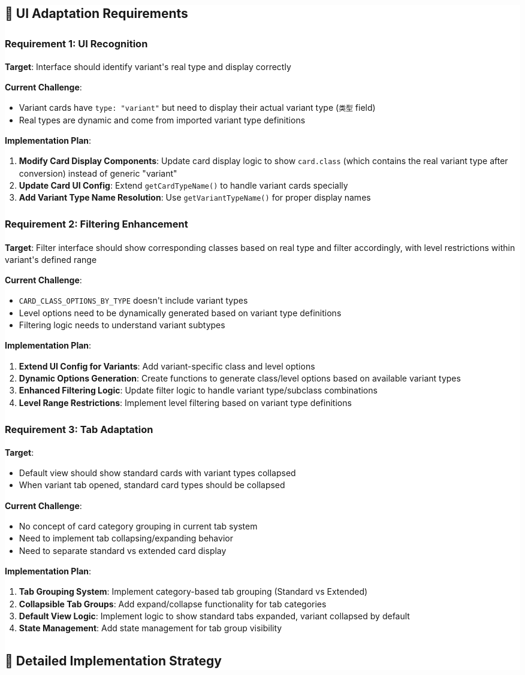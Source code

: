 ```typescript
```

## 🎨 UI Adaptation Requirements

### Requirement 1: UI Recognition
**Target**: Interface should identify variant's real type and display correctly

**Current Challenge**: 
- Variant cards have `type: "variant"` but need to display their actual variant type (`类型` field)
- Real types are dynamic and come from imported variant type definitions

**Implementation Plan**:
1. **Modify Card Display Components**: Update card display logic to show `card.class` (which contains the real variant type after conversion) instead of generic "variant"
2. **Update Card UI Config**: Extend `getCardTypeName()` to handle variant cards specially
3. **Add Variant Type Name Resolution**: Use `getVariantTypeName()` for proper display names

### Requirement 2: Filtering Enhancement  
**Target**: Filter interface should show corresponding classes based on real type and filter accordingly, with level restrictions within variant's defined range

**Current Challenge**:
- `CARD_CLASS_OPTIONS_BY_TYPE` doesn't include variant types
- Level options need to be dynamically generated based on variant type definitions
- Filtering logic needs to understand variant subtypes

**Implementation Plan**:
1. **Extend UI Config for Variants**: Add variant-specific class and level options
2. **Dynamic Options Generation**: Create functions to generate class/level options based on available variant types
3. **Enhanced Filtering Logic**: Update filter logic to handle variant type/subclass combinations
4. **Level Range Restrictions**: Implement level filtering based on variant type definitions

### Requirement 3: Tab Adaptation
**Target**: 
- Default view should show standard cards with variant types collapsed
- When variant tab opened, standard card types should be collapsed

**Current Challenge**:
- No concept of card category grouping in current tab system
- Need to implement tab collapsing/expanding behavior
- Need to separate standard vs extended card display

**Implementation Plan**:
1. **Tab Grouping System**: Implement category-based tab grouping (Standard vs Extended)
2. **Collapsible Tab Groups**: Add expand/collapse functionality for tab categories
3. **Default View Logic**: Implement logic to show standard tabs expanded, variant collapsed by default
4. **State Management**: Add state management for tab group visibility

## 🔧 Detailed Implementation Strategy
